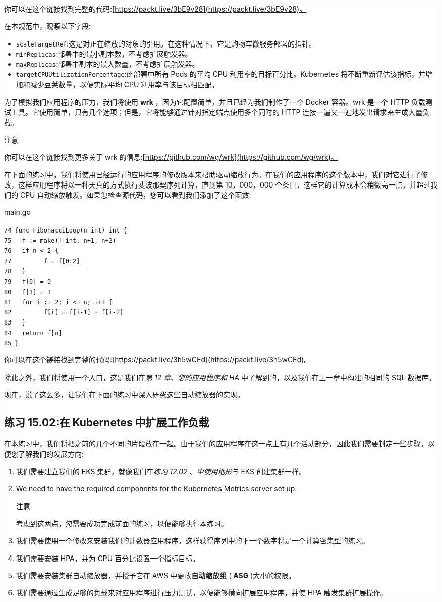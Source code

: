 你可以在这个链接找到完整的代码:[https://packt.live/3bE9v28](https://packt.live/3bE9v28)。

在本规范中，观察以下字段:

*   `scaleTargetRef`:这是对正在缩放的对象的引用。在这种情况下，它是购物车微服务部署的指针。
*   `minReplicas`:部署中的最小副本数，不考虑扩展触发器。
*   `maxReplicas`:部署中副本的最大数量，不考虑扩展触发器。
*   `targetCPUUtilizationPercentage`:此部署中所有 Pods 的平均 CPU 利用率的目标百分比。Kubernetes 将不断重新评估该指标，并增加和减少豆荚数量，以便实际平均 CPU 利用率与该目标相匹配。

为了模拟我们应用程序的压力，我们将使用 **wrk** ，因为它配置简单，并且已经为我们制作了一个 Docker 容器。wrk 是一个 HTTP 负载测试工具。它使用简单，只有几个选项；但是，它将能够通过针对指定端点使用多个同时的 HTTP 连接一遍又一遍地发出请求来生成大量负载。

注意

你可以在这个链接找到更多关于 wrk 的信息:[https://github.com/wg/wrk](https://github.com/wg/wrk)。

在下面的练习中，我们将使用已经运行的应用程序的修改版本来帮助驱动缩放行为。在我们的应用程序的这个版本中，我们对它进行了修改，这样应用程序将以一种天真的方式执行斐波那契序列计算，直到第 10，000，000 个条目，这样它的计算成本会稍微高一点，并超过我们的 CPU 自动缩放触发。如果您检查源代码，您可以看到我们添加了这个函数:

main.go

```
74 func FibonacciLoop(n int) int { 
75   f := make([]int, n+1, n+2) 
76   if n < 2 { 
77         f = f[0:2] 
78   } 
79   f[0] = 0 
80   f[1] = 1 
81   for i := 2; i <= n; i++ { 
82         f[i] = f[i-1] + f[i-2] 
83   } 
84   return f[n] 
85 } 
```

你可以在这个链接找到完整的代码:[https://packt.live/3h5wCEd](https://packt.live/3h5wCEd)。

除此之外，我们将使用一个入口，这是我们在*第 12 章*、*您的应用程序和 HA* 中了解到的，以及我们在上一章中构建的相同的 SQL 数据库。

现在，说了这么多，让我们在下面的练习中深入研究这些自动缩放器的实现。

## 练习 15.02:在 Kubernetes 中扩展工作负载

在本练习中，我们将把之前的几个不同的片段放在一起。由于我们的应用程序在这一点上有几个活动部分，因此我们需要制定一些步骤，以便您了解我们的发展方向:

1.  我们需要建立我们的 EKS 集群，就像我们在*练习 12.02* 、*中使用地形*与 EKS 创建集群一样。
2.  We need to have the required components for the Kubernetes Metrics server set up.

    注意

    考虑到这两点，您需要成功完成前面的练习，以便能够执行本练习。

3.  我们需要使用一个修改来安装我们的计数器应用程序，这样获得序列中的下一个数字将是一个计算密集型的练习。
4.  我们需要安装 HPA，并为 CPU 百分比设置一个指标目标。
5.  我们需要安装集群自动缩放器，并授予它在 AWS 中更改**自动缩放组** ( **ASG** )大小的权限。
6.  我们需要通过生成足够的负载来对应用程序进行压力测试，以便能够横向扩展应用程序，并使 HPA 触发集群扩展操作。

